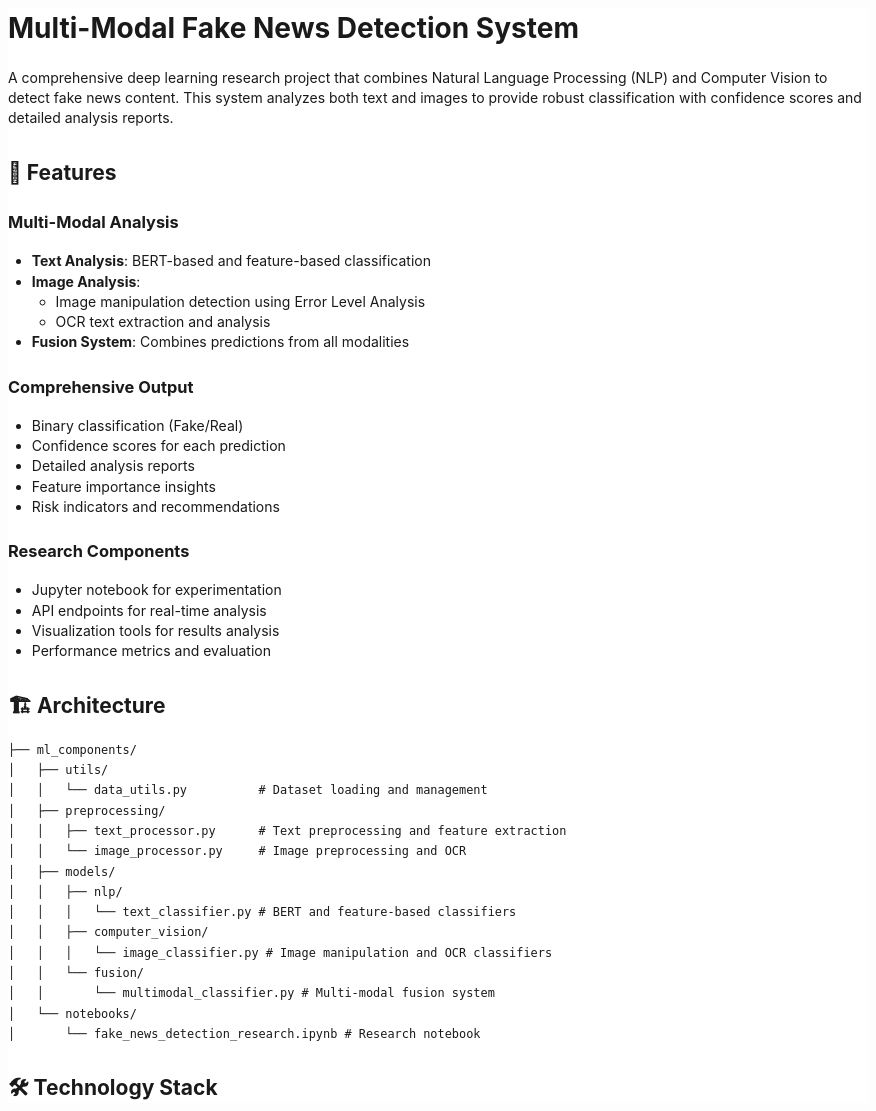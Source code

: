 # Multi-Modal Fake News Detection System

A comprehensive deep learning research project that combines Natural Language Processing (NLP) and Computer Vision to detect fake news content. This system analyzes both text and images to provide robust classification with confidence scores and detailed analysis reports.

## 🚀 Features

### Multi-Modal Analysis
- **Text Analysis**: BERT-based and feature-based classification
- **Image Analysis**: 
  - Image manipulation detection using Error Level Analysis
  - OCR text extraction and analysis
- **Fusion System**: Combines predictions from all modalities

### Comprehensive Output
- Binary classification (Fake/Real)
- Confidence scores for each prediction
- Detailed analysis reports
- Feature importance insights
- Risk indicators and recommendations

### Research Components
- Jupyter notebook for experimentation
- API endpoints for real-time analysis
- Visualization tools for results analysis
- Performance metrics and evaluation

## 🏗️ Architecture

```
├── ml_components/
│   ├── utils/
│   │   └── data_utils.py          # Dataset loading and management
│   ├── preprocessing/
│   │   ├── text_processor.py      # Text preprocessing and feature extraction
│   │   └── image_processor.py     # Image preprocessing and OCR
│   ├── models/
│   │   ├── nlp/
│   │   │   └── text_classifier.py # BERT and feature-based classifiers
│   │   ├── computer_vision/
│   │   │   └── image_classifier.py # Image manipulation and OCR classifiers
│   │   └── fusion/
│   │       └── multimodal_classifier.py # Multi-modal fusion system
│   └── notebooks/
│       └── fake_news_detection_research.ipynb # Research notebook
```

## 🛠️ Technology Stack
